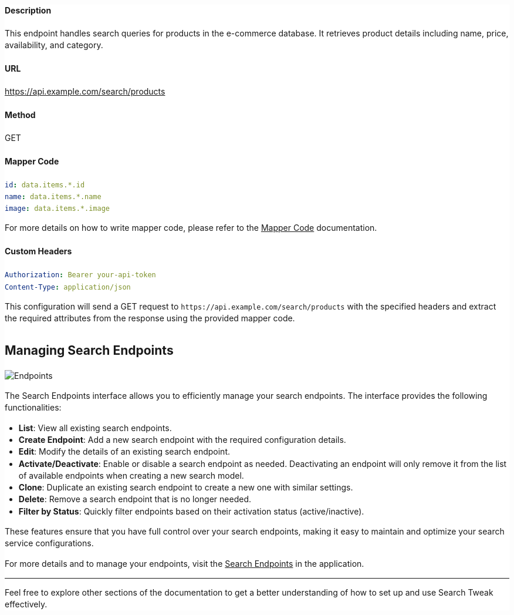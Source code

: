 #### Description

This endpoint handles search queries for products in the e-commerce database. It retrieves product details including name, price, availability, and category.

#### URL

https://api.example.com/search/products

#### Method

GET

#### Mapper Code

```yaml
id: data.items.*.id
name: data.items.*.name
image: data.items.*.image
```

For more details on how to write mapper code, please refer to the [Mapper Code](/{{route}}/{{version}}/mapper-code) documentation.

#### Custom Headers

```yaml
Authorization: Bearer your-api-token
Content-Type: application/json
```


This configuration will send a GET request to `https://api.example.com/search/products` with the specified headers and extract the required attributes from the response using the provided mapper code.

<a name="managing-search-endpoints"></a>
## Managing Search Endpoints

<img src="/images/docs/endpoints.png" alt="Endpoints" style="width: 100%; max-width: 1432px; height: auto;">

The Search Endpoints interface allows you to efficiently manage your search endpoints. The interface provides the following functionalities:

- **List**: View all existing search endpoints.
- **Create Endpoint**: Add a new search endpoint with the required configuration details.
- **Edit**: Modify the details of an existing search endpoint.
- **Activate/Deactivate**: Enable or disable a search endpoint as needed. Deactivating an endpoint will only remove it from the list of available endpoints when creating a new search model.
- **Clone**: Duplicate an existing search endpoint to create a new one with similar settings.
- **Delete**: Remove a search endpoint that is no longer needed.
- **Filter by Status**: Quickly filter endpoints based on their activation status (active/inactive).

These features ensure that you have full control over your search endpoints, making it easy to maintain and optimize your search service configurations.

For more details and to manage your endpoints, visit the [Search Endpoints](/endpoints) in the application.

---

Feel free to explore other sections of the documentation to get a better understanding of how to set up and use Search Tweak effectively.
